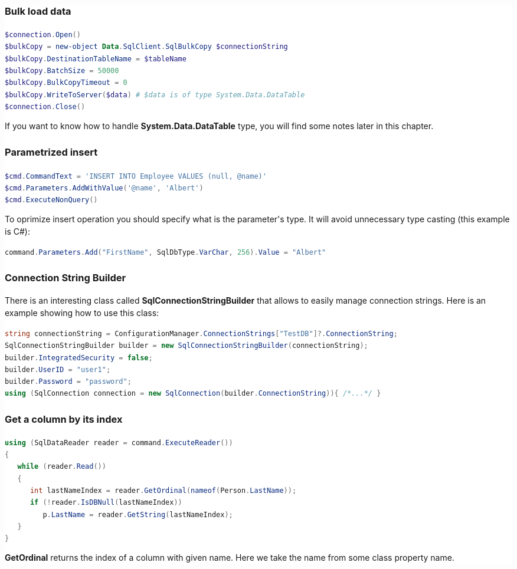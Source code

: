 ### Bulk load data
```powershell
$connection.Open()
$bulkCopy = new-object Data.SqlClient.SqlBulkCopy $connectionString 
$bulkCopy.DestinationTableName = $tableName 
$bulkCopy.BatchSize = 50000 
$bulkCopy.BulkCopyTimeout = 0
$bulkCopy.WriteToServer($data) # $data is of type System.Data.DataTable
$connection.Close()
```
If you want to know how to handle **System.Data.DataTable** type, you will find some notes later in this chapter.

### Parametrized insert
```powershell
$cmd.CommandText = 'INSERT INTO Employee VALUES (null, @name)'
$cmd.Parameters.AddWithValue('@name', 'Albert')
$cmd.ExecuteNonQuery()
```
To oprimize insert operation you should specify what is the parameter's type. It will avoid unnecessary type casting (this example is C#):
```csharp
command.Parameters.Add("FirstName", SqlDbType.VarChar, 256).Value = "Albert"
```

### Connection String Builder
There is an interesting class called **SqlConnectionStringBuilder** that allows to easily manage connection strings. Here is an example showing how to use this class:
```csharp
string connectionString = ConfigurationManager.ConnectionStrings["TestDB"]?.ConnectionString; 
SqlConnectionStringBuilder builder = new SqlConnectionStringBuilder(connectionString); 
builder.IntegratedSecurity = false; 
builder.UserID = "user1"; 
builder.Password = "password"; 
using (SqlConnection connection = new SqlConnection(builder.ConnectionString)){ /*...*/ }
```

### Get a column by its index
```csharp
using (SqlDataReader reader = command.ExecuteReader()) 
{
   while (reader.Read()) 
   {
      int lastNameIndex = reader.GetOrdinal(nameof(Person.LastName));
      if (!reader.IsDBNull(lastNameIndex)) 
         p.LastName = reader.GetString(lastNameIndex);
   }
}
```
**GetOrdinal** returns the index of a column with given name. Here we take the name from some class property name.

